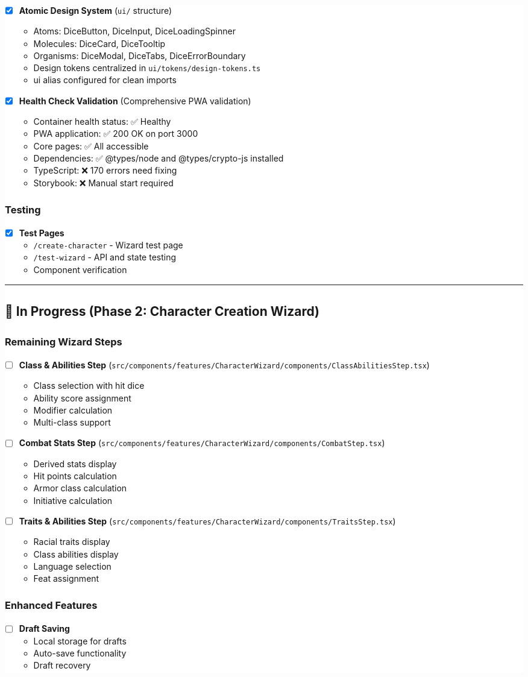 - [x] **Atomic Design System** (`ui/` structure)
  - Atoms: DiceButton, DiceInput, DiceLoadingSpinner
  - Molecules: DiceCard, DiceTooltip
  - Organisms: DiceModal, DiceTabs, DiceErrorBoundary
  - Design tokens centralized in `ui/tokens/design-tokens.ts`
  - ui alias configured for clean imports

- [x] **Health Check Validation** (Comprehensive PWA validation)
  - Container health status: ✅ Healthy
  - PWA application: ✅ 200 OK on port 3000
  - Core pages: ✅ All accessible
  - Dependencies: ✅ @types/node and @types/crypto-js installed
  - TypeScript: ❌ 170 errors need fixing
  - Storybook: ❌ Manual start required

### Testing
- [x] **Test Pages**
  - `/create-character` - Wizard test page
  - `/test-wizard` - API and state testing
  - Component verification

---

## 🔄 In Progress (Phase 2: Character Creation Wizard)

### Remaining Wizard Steps
- [ ] **Class & Abilities Step** (`src/components/features/CharacterWizard/components/ClassAbilitiesStep.tsx`)
  - Class selection with hit dice
  - Ability score assignment
  - Modifier calculation
  - Multi-class support

- [ ] **Combat Stats Step** (`src/components/features/CharacterWizard/components/CombatStep.tsx`)
  - Derived stats display
  - Hit points calculation
  - Armor class calculation
  - Initiative calculation

- [ ] **Traits & Abilities Step** (`src/components/features/CharacterWizard/components/TraitsStep.tsx`)
  - Racial traits display
  - Class abilities display
  - Language selection
  - Feat assignment

### Enhanced Features
- [ ] **Draft Saving**
  - Local storage for drafts
  - Auto-save functionality
  - Draft recovery

